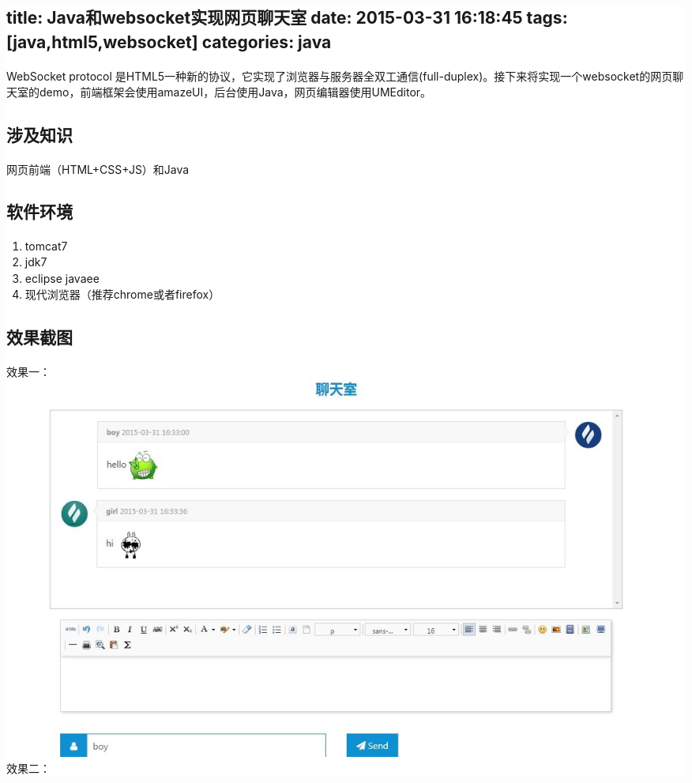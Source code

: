 title: Java和websocket实现网页聊天室
date: 2015-03-31 16:18:45
tags: [java,html5,websocket]
categories: java
---
WebSocket protocol 是HTML5一种新的协议，它实现了浏览器与服务器全双工通信(full-duplex)。接下来将实现一个websocket的网页聊天室的demo，前端框架会使用amazeUI，后台使用Java，网页编辑器使用UMEditor。

## 涉及知识
网页前端（HTML+CSS+JS）和Java

## 软件环境

1. tomcat7
2. jdk7
3. eclipse javaee
4. 现代浏览器（推荐chrome或者firefox）

## 效果截图
效果一：
![chrome截图](/image/2015/03/java-websocket-chatroom/java-websocket-chatroom-chrome.jpg)
效果二：